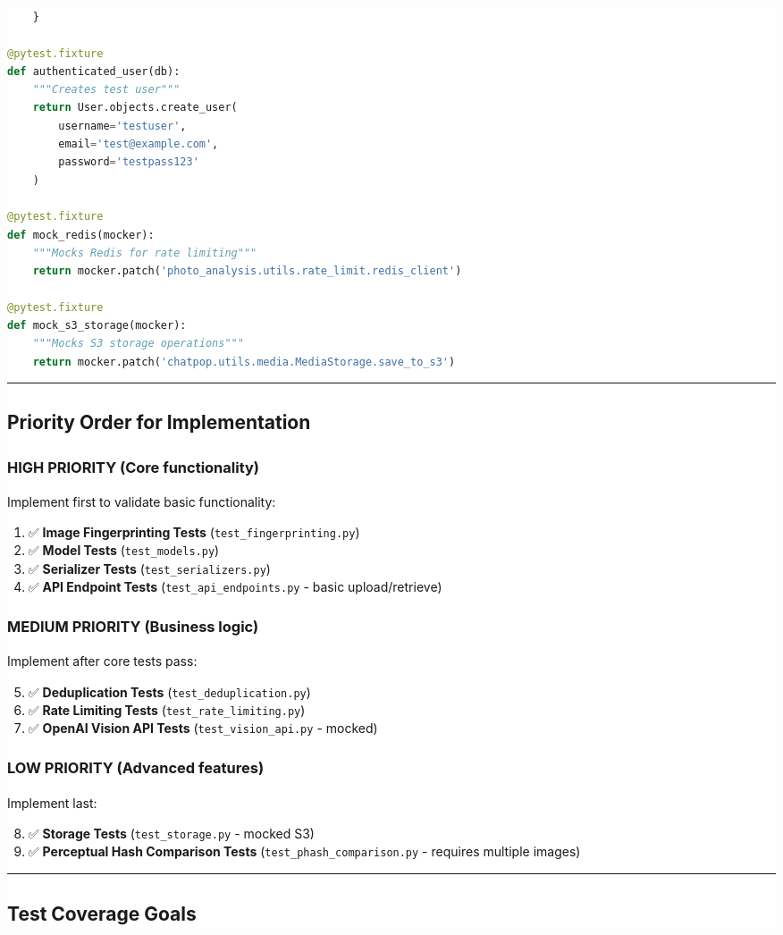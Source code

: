 ```python
    }

@pytest.fixture
def authenticated_user(db):
    """Creates test user"""
    return User.objects.create_user(
        username='testuser',
        email='test@example.com',
        password='testpass123'
    )

@pytest.fixture
def mock_redis(mocker):
    """Mocks Redis for rate limiting"""
    return mocker.patch('photo_analysis.utils.rate_limit.redis_client')

@pytest.fixture
def mock_s3_storage(mocker):
    """Mocks S3 storage operations"""
    return mocker.patch('chatpop.utils.media.MediaStorage.save_to_s3')
```

---

## Priority Order for Implementation

### HIGH PRIORITY (Core functionality)
Implement first to validate basic functionality:

1. ✅ **Image Fingerprinting Tests** (`test_fingerprinting.py`)
2. ✅ **Model Tests** (`test_models.py`)
3. ✅ **Serializer Tests** (`test_serializers.py`)
4. ✅ **API Endpoint Tests** (`test_api_endpoints.py` - basic upload/retrieve)

### MEDIUM PRIORITY (Business logic)
Implement after core tests pass:

5. ✅ **Deduplication Tests** (`test_deduplication.py`)
6. ✅ **Rate Limiting Tests** (`test_rate_limiting.py`)
7. ✅ **OpenAI Vision API Tests** (`test_vision_api.py` - mocked)

### LOW PRIORITY (Advanced features)
Implement last:

8. ✅ **Storage Tests** (`test_storage.py` - mocked S3)
9. ✅ **Perceptual Hash Comparison Tests** (`test_phash_comparison.py` - requires multiple images)

---

## Test Coverage Goals
